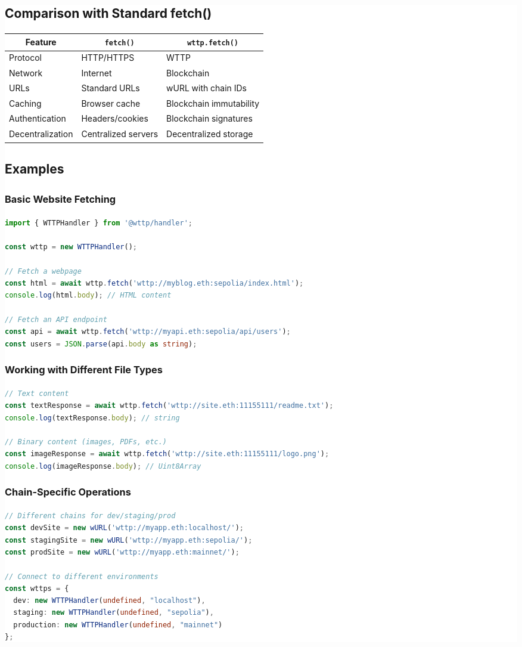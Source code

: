 ## Comparison with Standard fetch()

| Feature | `fetch()` | `wttp.fetch()` |
|---------|-----------|----------------|
| Protocol | HTTP/HTTPS | WTTP |
| Network | Internet | Blockchain |
| URLs | Standard URLs | wURL with chain IDs |
| Caching | Browser cache | Blockchain immutability |
| Authentication | Headers/cookies | Blockchain signatures |
| Decentralization | Centralized servers | Decentralized storage |

## Examples

### Basic Website Fetching

```typescript
import { WTTPHandler } from '@wttp/handler';

const wttp = new WTTPHandler();

// Fetch a webpage
const html = await wttp.fetch('wttp://myblog.eth:sepolia/index.html');
console.log(html.body); // HTML content

// Fetch an API endpoint
const api = await wttp.fetch('wttp://myapi.eth:sepolia/api/users');
const users = JSON.parse(api.body as string);
```

### Working with Different File Types

```typescript
// Text content
const textResponse = await wttp.fetch('wttp://site.eth:11155111/readme.txt');
console.log(textResponse.body); // string

// Binary content (images, PDFs, etc.)
const imageResponse = await wttp.fetch('wttp://site.eth:11155111/logo.png');
console.log(imageResponse.body); // Uint8Array
```

### Chain-Specific Operations

```typescript
// Different chains for dev/staging/prod
const devSite = new wURL('wttp://myapp.eth:localhost/');
const stagingSite = new wURL('wttp://myapp.eth:sepolia/');
const prodSite = new wURL('wttp://myapp.eth:mainnet/');

// Connect to different environments
const wttps = {
  dev: new WTTPHandler(undefined, "localhost"),
  staging: new WTTPHandler(undefined, "sepolia"),
  production: new WTTPHandler(undefined, "mainnet")
};
```
